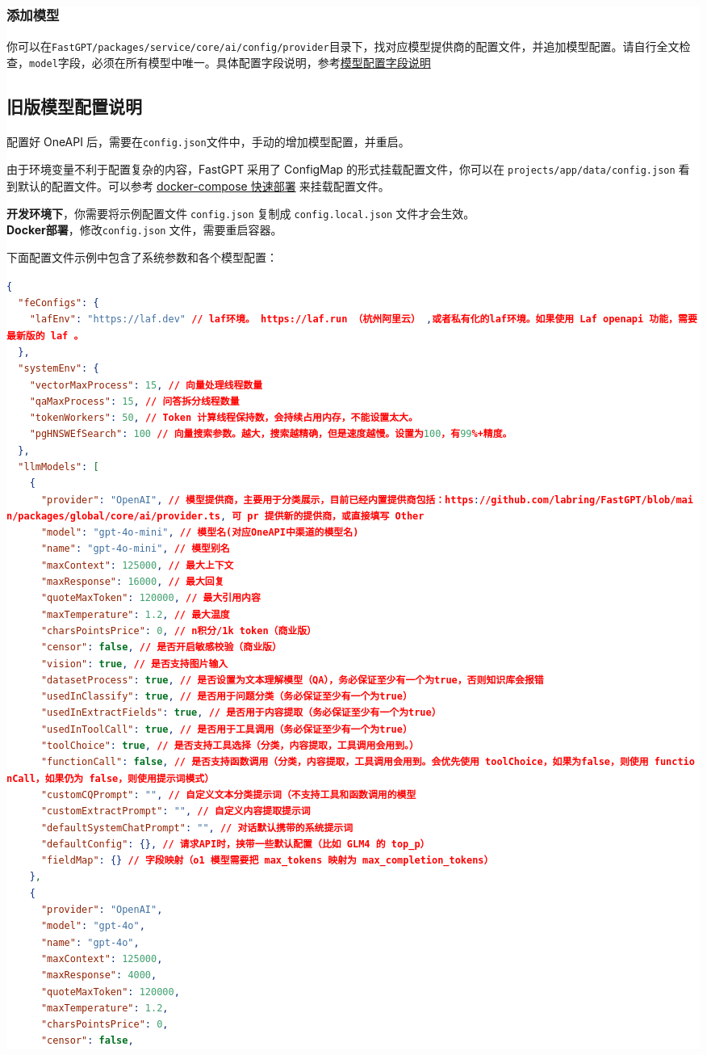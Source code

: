 ### 添加模型

你可以在`FastGPT/packages/service/core/ai/config/provider`目录下，找对应模型提供商的配置文件，并追加模型配置。请自行全文检查，`model`字段，必须在所有模型中唯一。具体配置字段说明，参考[模型配置字段说明](/docs/development/modelconfig/intro/#通过配置文件配置)

## 旧版模型配置说明

配置好 OneAPI 后，需要在`config.json`文件中，手动的增加模型配置，并重启。

由于环境变量不利于配置复杂的内容，FastGPT 采用了 ConfigMap 的形式挂载配置文件，你可以在 `projects/app/data/config.json` 看到默认的配置文件。可以参考 [docker-compose 快速部署](/docs/development/docker/) 来挂载配置文件。

**开发环境下**，你需要将示例配置文件 `config.json` 复制成 `config.local.json` 文件才会生效。  
**Docker部署**，修改`config.json` 文件，需要重启容器。

下面配置文件示例中包含了系统参数和各个模型配置：

```json
{
  "feConfigs": {
    "lafEnv": "https://laf.dev" // laf环境。 https://laf.run （杭州阿里云） ,或者私有化的laf环境。如果使用 Laf openapi 功能，需要最新版的 laf 。
  },
  "systemEnv": {
    "vectorMaxProcess": 15, // 向量处理线程数量
    "qaMaxProcess": 15, // 问答拆分线程数量
    "tokenWorkers": 50, // Token 计算线程保持数，会持续占用内存，不能设置太大。
    "pgHNSWEfSearch": 100 // 向量搜索参数。越大，搜索越精确，但是速度越慢。设置为100，有99%+精度。
  },
  "llmModels": [
    {
      "provider": "OpenAI", // 模型提供商，主要用于分类展示，目前已经内置提供商包括：https://github.com/labring/FastGPT/blob/main/packages/global/core/ai/provider.ts, 可 pr 提供新的提供商，或直接填写 Other
      "model": "gpt-4o-mini", // 模型名(对应OneAPI中渠道的模型名)
      "name": "gpt-4o-mini", // 模型别名
      "maxContext": 125000, // 最大上下文
      "maxResponse": 16000, // 最大回复
      "quoteMaxToken": 120000, // 最大引用内容
      "maxTemperature": 1.2, // 最大温度
      "charsPointsPrice": 0, // n积分/1k token（商业版）
      "censor": false, // 是否开启敏感校验（商业版）
      "vision": true, // 是否支持图片输入
      "datasetProcess": true, // 是否设置为文本理解模型（QA），务必保证至少有一个为true，否则知识库会报错
      "usedInClassify": true, // 是否用于问题分类（务必保证至少有一个为true）
      "usedInExtractFields": true, // 是否用于内容提取（务必保证至少有一个为true）
      "usedInToolCall": true, // 是否用于工具调用（务必保证至少有一个为true）
      "toolChoice": true, // 是否支持工具选择（分类，内容提取，工具调用会用到。）
      "functionCall": false, // 是否支持函数调用（分类，内容提取，工具调用会用到。会优先使用 toolChoice，如果为false，则使用 functionCall，如果仍为 false，则使用提示词模式）
      "customCQPrompt": "", // 自定义文本分类提示词（不支持工具和函数调用的模型
      "customExtractPrompt": "", // 自定义内容提取提示词
      "defaultSystemChatPrompt": "", // 对话默认携带的系统提示词
      "defaultConfig": {}, // 请求API时，挟带一些默认配置（比如 GLM4 的 top_p）
      "fieldMap": {} // 字段映射（o1 模型需要把 max_tokens 映射为 max_completion_tokens）
    },
    {
      "provider": "OpenAI",
      "model": "gpt-4o",
      "name": "gpt-4o",
      "maxContext": 125000,
      "maxResponse": 4000,
      "quoteMaxToken": 120000,
      "maxTemperature": 1.2,
      "charsPointsPrice": 0,
      "censor": false,
```